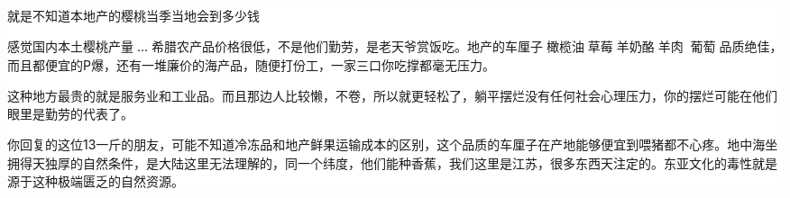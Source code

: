 就是不知道本地产的樱桃当季当地会到多少钱

感觉国内本土樱桃产量 ...</blockquote>
希腊农产品价格很低，不是他们勤劳，是老天爷赏饭吃。地产的车厘子 橄榄油 草莓 羊奶酪 羊肉  葡萄 品质绝佳，而且都便宜的P爆，还有一堆廉价的海产品，随便打份工，一家三口你吃撑都毫无压力。

这种地方最贵的就是服务业和工业品。而且那边人比较懒，不卷，所以就更轻松了，躺平摆烂没有任何社会心理压力，你的摆烂可能在他们眼里是勤劳的代表了。

你回复的这位13一斤的朋友，可能不知道冷冻品和地产鲜果运输成本的区别，这个品质的车厘子在产地能够便宜到喂猪都不心疼。地中海坐拥得天独厚的自然条件，是大陆这里无法理解的，同一个纬度，他们能种香蕉，我们这里是江苏，很多东西天注定的。东亚文化的毒性就是源于这种极端匮乏的自然资源。

